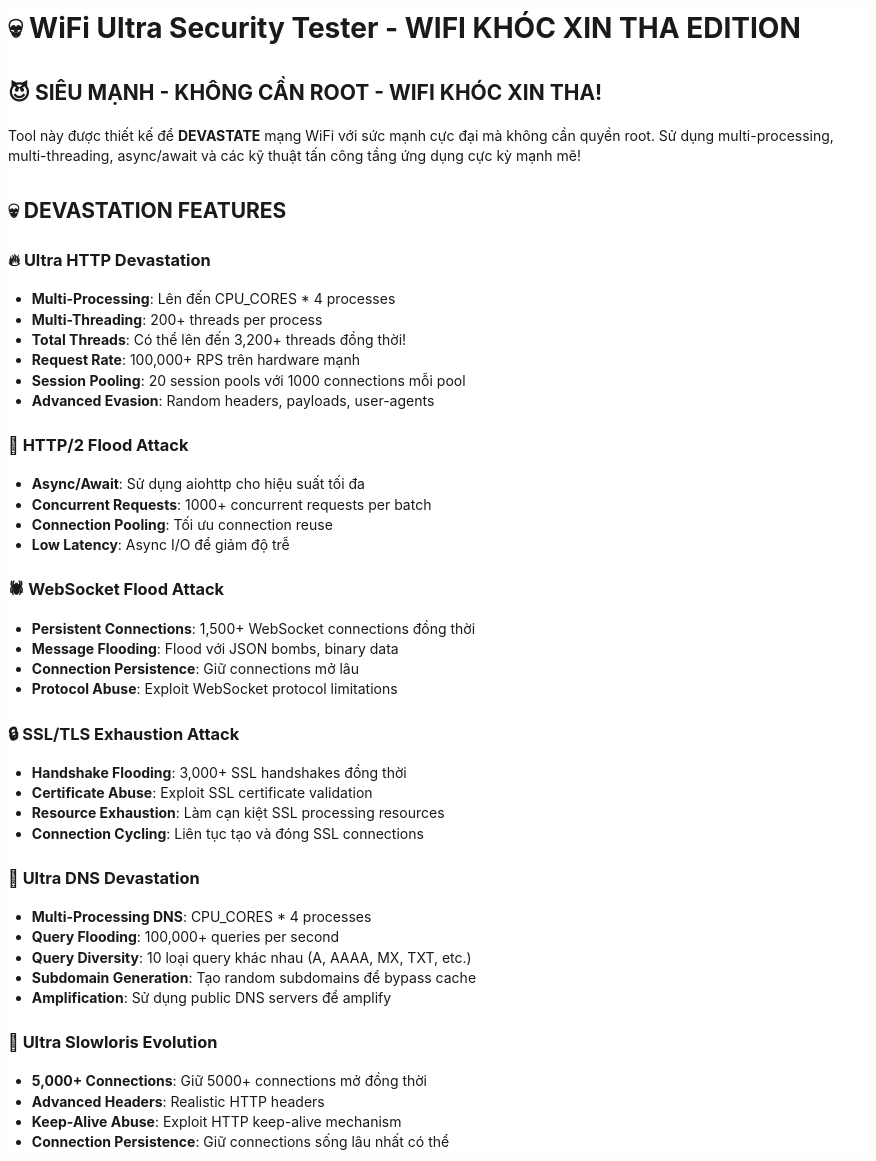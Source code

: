 # 💀 WiFi Ultra Security Tester - WIFI KHÓC XIN THA EDITION

## 😈 **SIÊU MẠNH - KHÔNG CẦN ROOT - WIFI KHÓC XIN THA!**

Tool này được thiết kế để **DEVASTATE** mạng WiFi với sức mạnh cực đại mà không cần quyền root. Sử dụng multi-processing, multi-threading, async/await và các kỹ thuật tấn công tầng ứng dụng cực kỳ mạnh mẽ!

## 💀 **DEVASTATION FEATURES**

### 🔥 **Ultra HTTP Devastation**
- **Multi-Processing**: Lên đến CPU_CORES * 4 processes
- **Multi-Threading**: 200+ threads per process  
- **Total Threads**: Có thể lên đến 3,200+ threads đồng thời!
- **Request Rate**: 100,000+ RPS trên hardware mạnh
- **Session Pooling**: 20 session pools với 1000 connections mỗi pool
- **Advanced Evasion**: Random headers, payloads, user-agents

### 🚀 **HTTP/2 Flood Attack**
- **Async/Await**: Sử dụng aiohttp cho hiệu suất tối đa
- **Concurrent Requests**: 1000+ concurrent requests per batch
- **Connection Pooling**: Tối ưu connection reuse
- **Low Latency**: Async I/O để giảm độ trễ

### 🕷️ **WebSocket Flood Attack**
- **Persistent Connections**: 1,500+ WebSocket connections đồng thời
- **Message Flooding**: Flood với JSON bombs, binary data
- **Connection Persistence**: Giữ connections mở lâu
- **Protocol Abuse**: Exploit WebSocket protocol limitations

### 🔒 **SSL/TLS Exhaustion Attack**
- **Handshake Flooding**: 3,000+ SSL handshakes đồng thời
- **Certificate Abuse**: Exploit SSL certificate validation
- **Resource Exhaustion**: Làm cạn kiệt SSL processing resources
- **Connection Cycling**: Liên tục tạo và đóng SSL connections

### 📡 **Ultra DNS Devastation**
- **Multi-Processing DNS**: CPU_CORES * 4 processes
- **Query Flooding**: 100,000+ queries per second
- **Query Diversity**: 10 loại query khác nhau (A, AAAA, MX, TXT, etc.)
- **Subdomain Generation**: Tạo random subdomains để bypass cache
- **Amplification**: Sử dụng public DNS servers để amplify

### 🐌 **Ultra Slowloris Evolution**
- **5,000+ Connections**: Giữ 5000+ connections mở đồng thời
- **Advanced Headers**: Realistic HTTP headers
- **Keep-Alive Abuse**: Exploit HTTP keep-alive mechanism
- **Connection Persistence**: Giữ connections sống lâu nhất có thể
